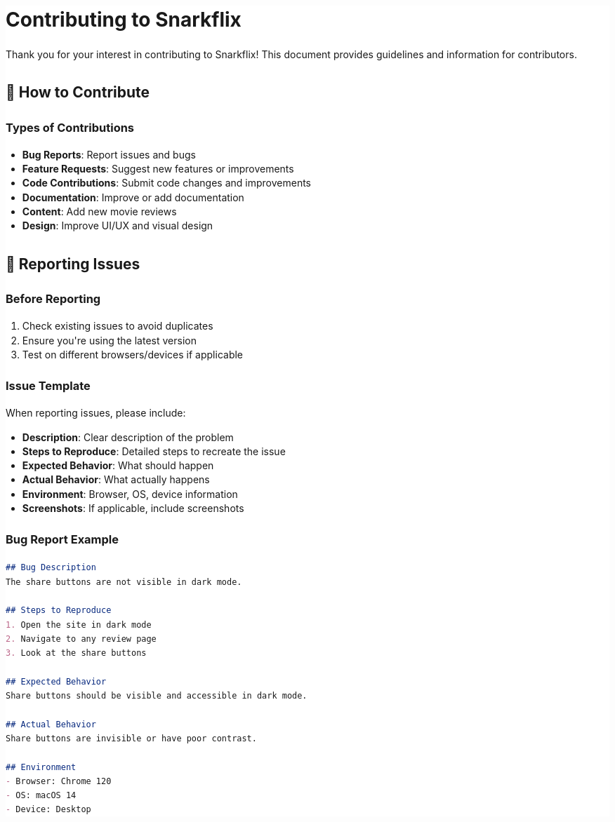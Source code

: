 # Contributing to Snarkflix

Thank you for your interest in contributing to Snarkflix! This document provides guidelines and information for contributors.

## 🎯 How to Contribute

### Types of Contributions
- **Bug Reports**: Report issues and bugs
- **Feature Requests**: Suggest new features or improvements
- **Code Contributions**: Submit code changes and improvements
- **Documentation**: Improve or add documentation
- **Content**: Add new movie reviews
- **Design**: Improve UI/UX and visual design

## 🐛 Reporting Issues

### Before Reporting
1. Check existing issues to avoid duplicates
2. Ensure you're using the latest version
3. Test on different browsers/devices if applicable

### Issue Template
When reporting issues, please include:
- **Description**: Clear description of the problem
- **Steps to Reproduce**: Detailed steps to recreate the issue
- **Expected Behavior**: What should happen
- **Actual Behavior**: What actually happens
- **Environment**: Browser, OS, device information
- **Screenshots**: If applicable, include screenshots

### Bug Report Example
```markdown
## Bug Description
The share buttons are not visible in dark mode.

## Steps to Reproduce
1. Open the site in dark mode
2. Navigate to any review page
3. Look at the share buttons

## Expected Behavior
Share buttons should be visible and accessible in dark mode.

## Actual Behavior
Share buttons are invisible or have poor contrast.

## Environment
- Browser: Chrome 120
- OS: macOS 14
- Device: Desktop
```
